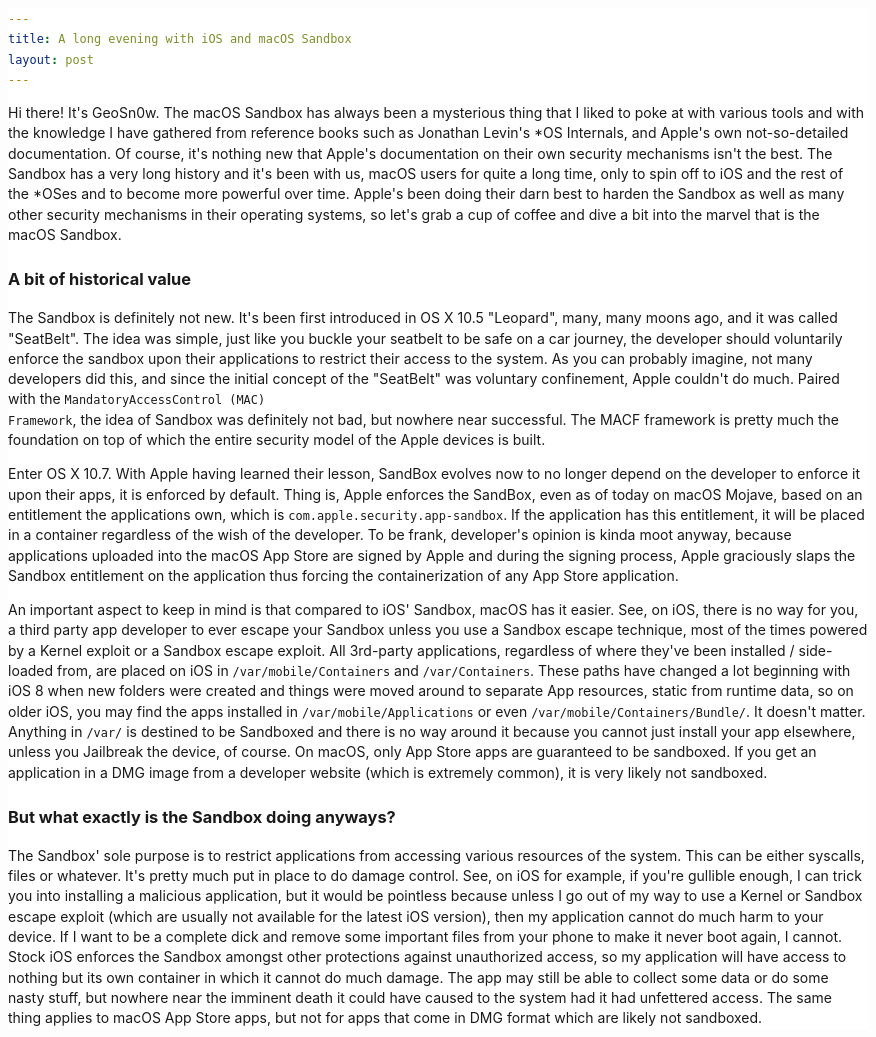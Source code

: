 ```yaml
---
title: A long evening with iOS and macOS Sandbox
layout: post
---
```

Hi there! It's GeoSn0w. The macOS Sandbox has always been a mysterious thing that I liked to poke at with various tools and with the knowledge I have gathered from reference books such as Jonathan Levin's \*OS Internals, and Apple's own not-so-detailed documentation. Of course, it's nothing new that Apple's documentation on their own security mechanisms isn't the best. The Sandbox has a very long history and it's been with us, macOS users for quite a long time, only to spin off to iOS and the rest of the \*OSes and to become more powerful over time. Apple's been doing their darn best to harden the Sandbox as well as many other security mechanisms in their operating systems, so let's grab a cup of coffee and dive a bit into the marvel that is the macOS Sandbox.

### A bit of historical value

The Sandbox is definitely not new. It's been first introduced in OS X 10.5 "Leopard", many, many moons ago, and it was called "SeatBelt". The idea was simple, just like you buckle your seatbelt to be safe on a car journey, the developer should voluntarily enforce the sandbox upon their applications to restrict their access to the system. As you can probably imagine, not many developers did this, and since the initial concept of the "SeatBelt" was voluntary confinement, Apple couldn't do much. Paired with the <code class="high">MandatoryAccessControl (MAC) Framework</code>, the idea of Sandbox was definitely not bad, but nowhere near successful. The MACF framework is pretty much the foundation on top of which the entire security model of the Apple devices is built.

Enter OS X 10.7. With Apple having learned their lesson, SandBox evolves now to no longer depend on the developer to enforce it upon their apps, it is enforced by default. Thing is, Apple enforces the SandBox, even as of today on macOS Mojave, based on an entitlement the applications own, which is <code class="high">com.apple.security.app-sandbox</code>. If the application has this entitlement, it will be placed in a container regardless of the wish of the developer. To be frank, developer's opinion is kinda moot anyway, because applications uploaded into the macOS App Store are signed by Apple and during the signing process, Apple graciously slaps the Sandbox entitlement on the application thus forcing the containerization of any App Store application. 

An important aspect to keep in mind is that compared to iOS' Sandbox, macOS has it easier. See, on iOS, there is no way for you, a third party app developer to ever escape your Sandbox unless you use a Sandbox escape technique, most of the times powered by a Kernel exploit or a Sandbox escape exploit. All 3rd-party applications, regardless of where they've been installed / side-loaded from, are placed on iOS in <code class="high">/var/mobile/Containers</code> and <code class="high">/var/Containers</code>. These paths have changed a lot beginning with iOS 8 when new folders were created and things were moved around to separate App resources, static from runtime data, so on older iOS, you may find the apps installed in <code class="high">/var/mobile/Applications</code> or even <code class="high">/var/mobile/Containers/Bundle/</code>. It doesn't matter. Anything in <code class="high">/var/</code> is destined to be Sandboxed and there is no way around it because you cannot just install your app elsewhere, unless you Jailbreak the device, of course. On macOS, only App Store apps are guaranteed to be sandboxed. If you get an application in a DMG image from a developer website (which is extremely common), it is very likely not sandboxed.

### But what exactly is the Sandbox doing anyways?

The Sandbox' sole purpose is to restrict applications from accessing various resources of the system. This can be either syscalls, files or whatever. It's pretty much put in place to do damage control. See, on iOS for example, if you're gullible enough, I can trick you into installing a malicious application, but it would be pointless because unless I go out of my way to use a Kernel or Sandbox escape exploit (which are usually not available for the latest iOS version), then my application cannot do much harm to your device. If I want to be a complete dick and remove some important files from your phone to make it never boot again, I cannot. Stock iOS enforces the Sandbox amongst other protections against unauthorized access, so my application will have access to nothing but its own container in which it cannot do much damage. The app may still be able to collect some data or do some nasty stuff, but nowhere near the imminent death it could have caused to the system had it had unfettered access. The same thing applies to macOS App Store apps, but not for apps that come in DMG format which are likely not sandboxed.
